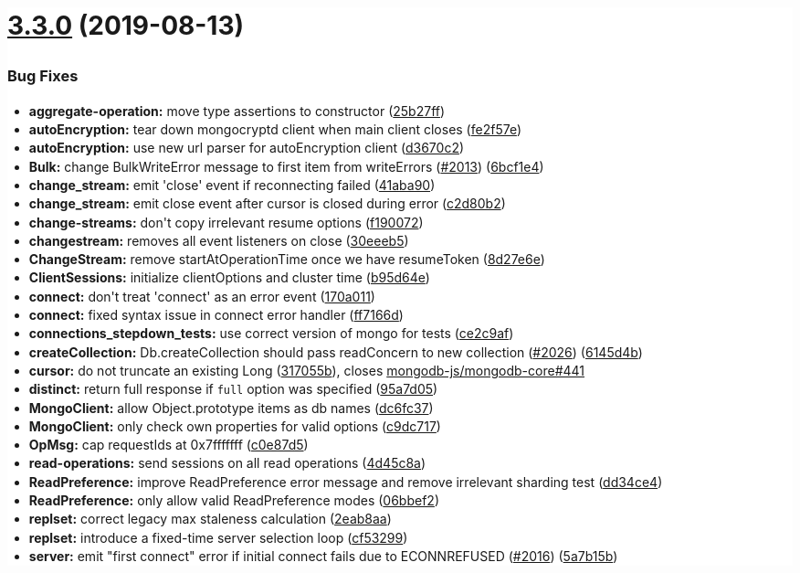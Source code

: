 

<a name="3.3.0"></a>
# [3.3.0](https://github.com/mongodb/node-mongodb-native/compare/v3.3.0-alpha1...v3.3.0) (2019-08-13)


### Bug Fixes

* **aggregate-operation:** move type assertions to constructor ([25b27ff](https://github.com/mongodb/node-mongodb-native/commit/25b27ff))
* **autoEncryption:** tear down mongocryptd client when main client closes ([fe2f57e](https://github.com/mongodb/node-mongodb-native/commit/fe2f57e))
* **autoEncryption:** use new url parser for autoEncryption client ([d3670c2](https://github.com/mongodb/node-mongodb-native/commit/d3670c2))
* **Bulk:** change BulkWriteError message to first item from writeErrors ([#2013](https://github.com/mongodb/node-mongodb-native/issues/2013)) ([6bcf1e4](https://github.com/mongodb/node-mongodb-native/commit/6bcf1e4))
* **change_stream:** emit 'close' event if reconnecting failed ([41aba90](https://github.com/mongodb/node-mongodb-native/commit/41aba90))
* **change_stream:** emit close event after cursor is closed during error ([c2d80b2](https://github.com/mongodb/node-mongodb-native/commit/c2d80b2))
* **change-streams:** don't copy irrelevant resume options ([f190072](https://github.com/mongodb/node-mongodb-native/commit/f190072))
* **changestream:** removes all event listeners on close ([30eeeb5](https://github.com/mongodb/node-mongodb-native/commit/30eeeb5))
* **ChangeStream:** remove startAtOperationTime once we have resumeToken ([8d27e6e](https://github.com/mongodb/node-mongodb-native/commit/8d27e6e))
* **ClientSessions:** initialize clientOptions and cluster time ([b95d64e](https://github.com/mongodb/node-mongodb-native/commit/b95d64e))
* **connect:** don't treat 'connect' as an error event ([170a011](https://github.com/mongodb/node-mongodb-native/commit/170a011))
* **connect:** fixed syntax issue in connect error handler ([ff7166d](https://github.com/mongodb/node-mongodb-native/commit/ff7166d))
* **connections_stepdown_tests:** use correct version of mongo for tests ([ce2c9af](https://github.com/mongodb/node-mongodb-native/commit/ce2c9af))
* **createCollection:** Db.createCollection should pass readConcern to new collection ([#2026](https://github.com/mongodb/node-mongodb-native/issues/2026)) ([6145d4b](https://github.com/mongodb/node-mongodb-native/commit/6145d4b))
* **cursor:** do not truncate an existing Long ([317055b](https://github.com/mongodb/node-mongodb-native/commit/317055b)), closes [mongodb-js/mongodb-core#441](https://github.com/mongodb-js/mongodb-core/issues/441)
* **distinct:** return full response if `full` option was specified ([95a7d05](https://github.com/mongodb/node-mongodb-native/commit/95a7d05))
* **MongoClient:** allow Object.prototype items as db names ([dc6fc37](https://github.com/mongodb/node-mongodb-native/commit/dc6fc37))
* **MongoClient:** only check own properties for valid options ([c9dc717](https://github.com/mongodb/node-mongodb-native/commit/c9dc717))
* **OpMsg:** cap requestIds at 0x7fffffff ([c0e87d5](https://github.com/mongodb/node-mongodb-native/commit/c0e87d5))
* **read-operations:** send sessions on all read operations ([4d45c8a](https://github.com/mongodb/node-mongodb-native/commit/4d45c8a))
* **ReadPreference:** improve ReadPreference error message and remove irrelevant sharding test ([dd34ce4](https://github.com/mongodb/node-mongodb-native/commit/dd34ce4))
* **ReadPreference:** only allow valid ReadPreference modes ([06bbef2](https://github.com/mongodb/node-mongodb-native/commit/06bbef2))
* **replset:** correct legacy max staleness calculation ([2eab8aa](https://github.com/mongodb/node-mongodb-native/commit/2eab8aa))
* **replset:** introduce a fixed-time server selection loop ([cf53299](https://github.com/mongodb/node-mongodb-native/commit/cf53299))
* **server:** emit "first connect" error if initial connect fails due to ECONNREFUSED ([#2016](https://github.com/mongodb/node-mongodb-native/issues/2016)) ([5a7b15b](https://github.com/mongodb/node-mongodb-native/commit/5a7b15b))